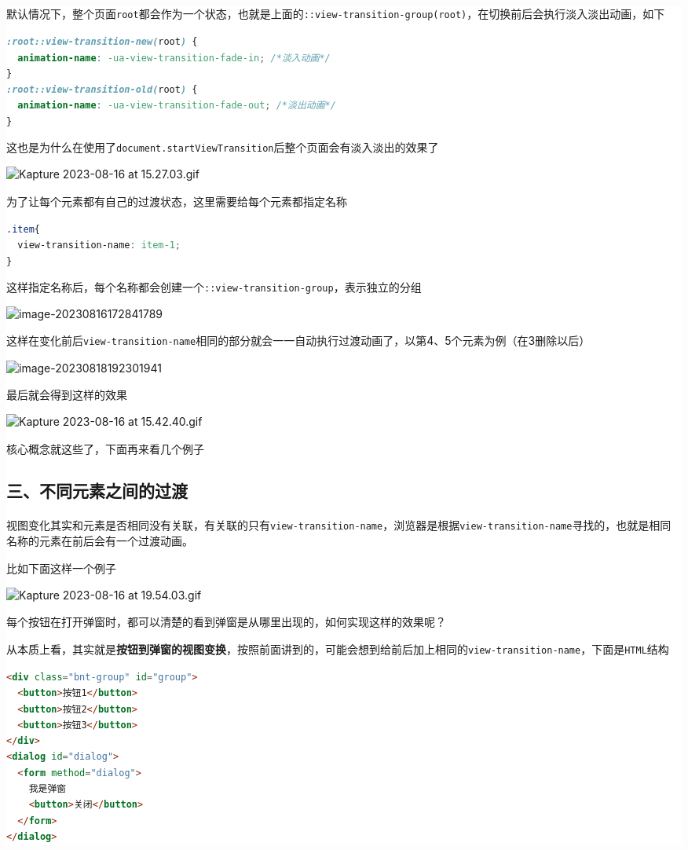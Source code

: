 默认情况下，整个页面`root`都会作为一个状态，也就是上面的`::view-transition-group(root)`，在切换前后会执行淡入淡出动画，如下

```css
:root::view-transition-new(root) {
  animation-name: -ua-view-transition-fade-in; /*淡入动画*/
}
:root::view-transition-old(root) {
  animation-name: -ua-view-transition-fade-out; /*淡出动画*/
}
```

这也是为什么在使用了`document.startViewTransition`后整个页面会有淡入淡出的效果了

![Kapture 2023-08-16 at 15.27.03.gif](https://p1-juejin.byteimg.com/tos-cn-i-k3u1fbpfcp/c7cc706b4ead4d7ca76ba75cee021e09~tplv-k3u1fbpfcp-zoom-in-crop-mark:1512:0:0:0.awebp?)

为了让每个元素都有自己的过渡状态，这里需要给每个元素都指定名称

```css
.item{
  view-transition-name: item-1;
}
```

这样指定名称后，每个名称都会创建一个`::view-transition-group`，表示独立的分组

![image-20230816172841789](https://p3-juejin.byteimg.com/tos-cn-i-k3u1fbpfcp/47e0c7ef40b941569432b789aabc7893~tplv-k3u1fbpfcp-zoom-in-crop-mark:1512:0:0:0.awebp)

这样在变化前后`view-transition-name`相同的部分就会一一自动执行过渡动画了，以第4、5个元素为例（在3删除以后）

![image-20230818192301941](https://p3-juejin.byteimg.com/tos-cn-i-k3u1fbpfcp/866dc9501da549d5a1ee395d1711e3b8~tplv-k3u1fbpfcp-zoom-in-crop-mark:1512:0:0:0.awebp)

最后就会得到这样的效果

![Kapture 2023-08-16 at 15.42.40.gif](https://p3-juejin.byteimg.com/tos-cn-i-k3u1fbpfcp/d3b839a998ec4e1c9132a16bf45c9620~tplv-k3u1fbpfcp-zoom-in-crop-mark:1512:0:0:0.awebp?)

核心概念就这些了，下面再来看几个例子

## 三、不同元素之间的过渡

视图变化其实和元素是否相同没有关联，有关联的只有`view-transition-name`，浏览器是根据`view-transition-name`寻找的，也就是相同名称的元素在前后会有一个过渡动画。

比如下面这样一个例子

![Kapture 2023-08-16 at 19.54.03.gif](https://p1-juejin.byteimg.com/tos-cn-i-k3u1fbpfcp/b6130ac3aea044dd9b47340ca48e900e~tplv-k3u1fbpfcp-zoom-in-crop-mark:1512:0:0:0.awebp?)

每个按钮在打开弹窗时，都可以清楚的看到弹窗是从哪里出现的，如何实现这样的效果呢？

从本质上看，其实就是**按钮到弹窗的视图变换**，按照前面讲到的，可能会想到给前后加上相同的`view-transition-name`，下面是`HTML`结构

```html
<div class="bnt-group" id="group">
  <button>按钮1</button>
  <button>按钮2</button>
  <button>按钮3</button>
</div>
<dialog id="dialog">
  <form method="dialog">
    我是弹窗
    <button>关闭</button>
  </form>
</dialog>
```
